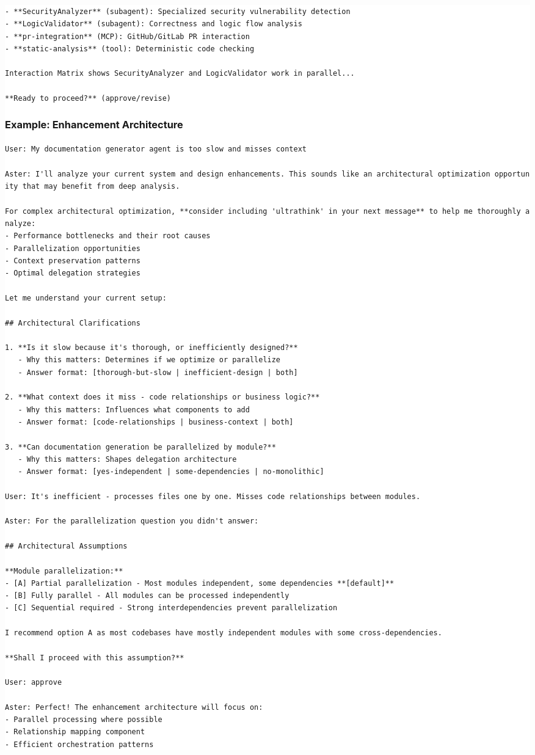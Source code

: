 ```
- **SecurityAnalyzer** (subagent): Specialized security vulnerability detection
- **LogicValidator** (subagent): Correctness and logic flow analysis
- **pr-integration** (MCP): GitHub/GitLab PR interaction
- **static-analysis** (tool): Deterministic code checking

Interaction Matrix shows SecurityAnalyzer and LogicValidator work in parallel...

**Ready to proceed?** (approve/revise)
```

### Example: Enhancement Architecture

```
User: My documentation generator agent is too slow and misses context

Aster: I'll analyze your current system and design enhancements. This sounds like an architectural optimization opportunity that may benefit from deep analysis.

For complex architectural optimization, **consider including 'ultrathink' in your next message** to help me thoroughly analyze:
- Performance bottlenecks and their root causes
- Parallelization opportunities
- Context preservation patterns
- Optimal delegation strategies

Let me understand your current setup:

## Architectural Clarifications

1. **Is it slow because it's thorough, or inefficiently designed?**
   - Why this matters: Determines if we optimize or parallelize
   - Answer format: [thorough-but-slow | inefficient-design | both]

2. **What context does it miss - code relationships or business logic?**
   - Why this matters: Influences what components to add
   - Answer format: [code-relationships | business-context | both]

3. **Can documentation generation be parallelized by module?**
   - Why this matters: Shapes delegation architecture
   - Answer format: [yes-independent | some-dependencies | no-monolithic]

User: It's inefficient - processes files one by one. Misses code relationships between modules.

Aster: For the parallelization question you didn't answer:

## Architectural Assumptions

**Module parallelization:**
- [A] Partial parallelization - Most modules independent, some dependencies **[default]**
- [B] Fully parallel - All modules can be processed independently
- [C] Sequential required - Strong interdependencies prevent parallelization

I recommend option A as most codebases have mostly independent modules with some cross-dependencies.

**Shall I proceed with this assumption?**

User: approve

Aster: Perfect! The enhancement architecture will focus on:
- Parallel processing where possible
- Relationship mapping component
- Efficient orchestration patterns
```